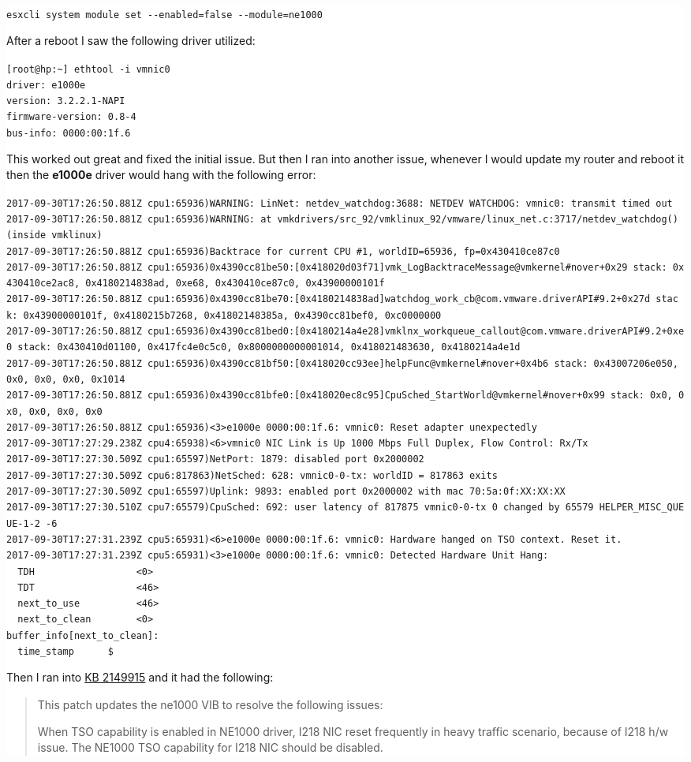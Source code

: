 	esxcli system module set --enabled=false --module=ne1000
	
After a reboot I saw the following driver utilized:

	[root@hp:~] ethtool -i vmnic0
	driver: e1000e
	version: 3.2.2.1-NAPI
	firmware-version: 0.8-4
	bus-info: 0000:00:1f.6

This worked out great and fixed the initial issue. But then I ran into another issue, whenever I would update my router and reboot it then the **e1000e** driver would hang with the following error:

	2017-09-30T17:26:50.881Z cpu1:65936)WARNING: LinNet: netdev_watchdog:3688: NETDEV WATCHDOG: vmnic0: transmit timed out
	2017-09-30T17:26:50.881Z cpu1:65936)WARNING: at vmkdrivers/src_92/vmklinux_92/vmware/linux_net.c:3717/netdev_watchdog() (inside vmklinux)
	2017-09-30T17:26:50.881Z cpu1:65936)Backtrace for current CPU #1, worldID=65936, fp=0x430410ce87c0
	2017-09-30T17:26:50.881Z cpu1:65936)0x4390cc81be50:[0x418020d03f71]vmk_LogBacktraceMessage@vmkernel#nover+0x29 stack: 0x430410ce2ac8, 0x4180214838ad, 0xe68, 0x430410ce87c0, 0x43900000101f
	2017-09-30T17:26:50.881Z cpu1:65936)0x4390cc81be70:[0x4180214838ad]watchdog_work_cb@com.vmware.driverAPI#9.2+0x27d stack: 0x43900000101f, 0x4180215b7268, 0x41802148385a, 0x4390cc81bef0, 0xc0000000
	2017-09-30T17:26:50.881Z cpu1:65936)0x4390cc81bed0:[0x4180214a4e28]vmklnx_workqueue_callout@com.vmware.driverAPI#9.2+0xe0 stack: 0x430410d01100, 0x417fc4e0c5c0, 0x8000000000001014, 0x418021483630, 0x4180214a4e1d
	2017-09-30T17:26:50.881Z cpu1:65936)0x4390cc81bf50:[0x418020cc93ee]helpFunc@vmkernel#nover+0x4b6 stack: 0x43007206e050, 0x0, 0x0, 0x0, 0x1014
	2017-09-30T17:26:50.881Z cpu1:65936)0x4390cc81bfe0:[0x418020ec8c95]CpuSched_StartWorld@vmkernel#nover+0x99 stack: 0x0, 0x0, 0x0, 0x0, 0x0
	2017-09-30T17:26:50.881Z cpu1:65936)<3>e1000e 0000:00:1f.6: vmnic0: Reset adapter unexpectedly
	2017-09-30T17:27:29.238Z cpu4:65938)<6>vmnic0 NIC Link is Up 1000 Mbps Full Duplex, Flow Control: Rx/Tx
	2017-09-30T17:27:30.509Z cpu1:65597)NetPort: 1879: disabled port 0x2000002
	2017-09-30T17:27:30.509Z cpu6:817863)NetSched: 628: vmnic0-0-tx: worldID = 817863 exits
	2017-09-30T17:27:30.509Z cpu1:65597)Uplink: 9893: enabled port 0x2000002 with mac 70:5a:0f:XX:XX:XX
	2017-09-30T17:27:30.510Z cpu7:65579)CpuSched: 692: user latency of 817875 vmnic0-0-tx 0 changed by 65579 HELPER_MISC_QUEUE-1-2 -6
	2017-09-30T17:27:31.239Z cpu5:65931)<6>e1000e 0000:00:1f.6: vmnic0: Hardware hanged on TSO context. Reset it.
	2017-09-30T17:27:31.239Z cpu5:65931)<3>e1000e 0000:00:1f.6: vmnic0: Detected Hardware Unit Hang:
	  TDH                  <0>
	  TDT                  <46>
	  next_to_use          <46>
	  next_to_clean        <0>
	buffer_info[next_to_clean]:
	  time_stamp      $
	  
Then I ran into [KB 2149915](https://kb.vmware.com/kb/2149915) and it had the following:

> This patch updates the ne1000 VIB to resolve the following issues:
> 
> When TSO capability is enabled in NE1000 driver, I218 NIC reset frequently in heavy traffic scenario, because of I218 h/w issue. The NE1000 TSO capability for I218 NIC should be disabled.

